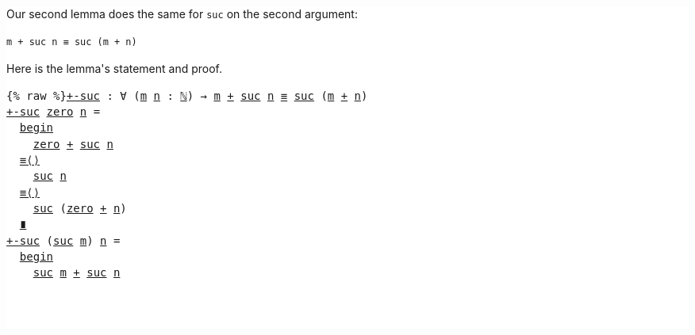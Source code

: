 Our second lemma does the same for `suc` on the second argument:

    m + suc n ≡ suc (m + n)

Here is the lemma's statement and proof.
<pre class="Agda">{% raw %}<a id="+-suc"></a><a id="13035" href="{% endraw %}{{ site.baseurl }}{% link out/plfa/Induction.md %}{% raw %}#13035" class="Function">+-suc</a> <a id="13041" class="Symbol">:</a> <a id="13043" class="Symbol">∀</a> <a id="13045" class="Symbol">(</a><a id="13046" href="{% endraw %}{{ site.baseurl }}{% link out/plfa/Induction.md %}{% raw %}#13046" class="Bound">m</a> <a id="13048" href="{% endraw %}{{ site.baseurl }}{% link out/plfa/Induction.md %}{% raw %}#13048" class="Bound">n</a> <a id="13050" class="Symbol">:</a> <a id="13052" href="https://agda.github.io/agda-stdlib/Agda.Builtin.Nat.html#97" class="Datatype">ℕ</a><a id="13053" class="Symbol">)</a> <a id="13055" class="Symbol">→</a> <a id="13057" href="{% endraw %}{{ site.baseurl }}{% link out/plfa/Induction.md %}{% raw %}#13046" class="Bound">m</a> <a id="13059" href="https://agda.github.io/agda-stdlib/Agda.Builtin.Nat.html#230" class="Primitive Operator">+</a> <a id="13061" href="https://agda.github.io/agda-stdlib/Agda.Builtin.Nat.html#128" class="InductiveConstructor">suc</a> <a id="13065" href="{% endraw %}{{ site.baseurl }}{% link out/plfa/Induction.md %}{% raw %}#13048" class="Bound">n</a> <a id="13067" href="https://agda.github.io/agda-stdlib/Agda.Builtin.Equality.html#83" class="Datatype Operator">≡</a> <a id="13069" href="https://agda.github.io/agda-stdlib/Agda.Builtin.Nat.html#128" class="InductiveConstructor">suc</a> <a id="13073" class="Symbol">(</a><a id="13074" href="{% endraw %}{{ site.baseurl }}{% link out/plfa/Induction.md %}{% raw %}#13046" class="Bound">m</a> <a id="13076" href="https://agda.github.io/agda-stdlib/Agda.Builtin.Nat.html#230" class="Primitive Operator">+</a> <a id="13078" href="{% endraw %}{{ site.baseurl }}{% link out/plfa/Induction.md %}{% raw %}#13048" class="Bound">n</a><a id="13079" class="Symbol">)</a>
<a id="13081" href="{% endraw %}{{ site.baseurl }}{% link out/plfa/Induction.md %}{% raw %}#13035" class="Function">+-suc</a> <a id="13087" href="https://agda.github.io/agda-stdlib/Agda.Builtin.Nat.html#115" class="InductiveConstructor">zero</a> <a id="13092" href="{% endraw %}{{ site.baseurl }}{% link out/plfa/Induction.md %}{% raw %}#13092" class="Bound">n</a> <a id="13094" class="Symbol">=</a>
  <a id="13098" href="https://agda.github.io/agda-stdlib/Relation.Binary.PropositionalEquality.html#3941" class="Function Operator">begin</a>
    <a id="13108" href="https://agda.github.io/agda-stdlib/Agda.Builtin.Nat.html#115" class="InductiveConstructor">zero</a> <a id="13113" href="https://agda.github.io/agda-stdlib/Agda.Builtin.Nat.html#230" class="Primitive Operator">+</a> <a id="13115" href="https://agda.github.io/agda-stdlib/Agda.Builtin.Nat.html#128" class="InductiveConstructor">suc</a> <a id="13119" href="{% endraw %}{{ site.baseurl }}{% link out/plfa/Induction.md %}{% raw %}#13092" class="Bound">n</a>
  <a id="13123" href="https://agda.github.io/agda-stdlib/Relation.Binary.PropositionalEquality.html#3999" class="Function Operator">≡⟨⟩</a>
    <a id="13131" href="https://agda.github.io/agda-stdlib/Agda.Builtin.Nat.html#128" class="InductiveConstructor">suc</a> <a id="13135" href="{% endraw %}{{ site.baseurl }}{% link out/plfa/Induction.md %}{% raw %}#13092" class="Bound">n</a>
  <a id="13139" href="https://agda.github.io/agda-stdlib/Relation.Binary.PropositionalEquality.html#3999" class="Function Operator">≡⟨⟩</a>
    <a id="13147" href="https://agda.github.io/agda-stdlib/Agda.Builtin.Nat.html#128" class="InductiveConstructor">suc</a> <a id="13151" class="Symbol">(</a><a id="13152" href="https://agda.github.io/agda-stdlib/Agda.Builtin.Nat.html#115" class="InductiveConstructor">zero</a> <a id="13157" href="https://agda.github.io/agda-stdlib/Agda.Builtin.Nat.html#230" class="Primitive Operator">+</a> <a id="13159" href="{% endraw %}{{ site.baseurl }}{% link out/plfa/Induction.md %}{% raw %}#13092" class="Bound">n</a><a id="13160" class="Symbol">)</a>
  <a id="13164" href="https://agda.github.io/agda-stdlib/Relation.Binary.PropositionalEquality.html#4239" class="Function Operator">∎</a>
<a id="13166" href="{% endraw %}{{ site.baseurl }}{% link out/plfa/Induction.md %}{% raw %}#13035" class="Function">+-suc</a> <a id="13172" class="Symbol">(</a><a id="13173" href="https://agda.github.io/agda-stdlib/Agda.Builtin.Nat.html#128" class="InductiveConstructor">suc</a> <a id="13177" href="{% endraw %}{{ site.baseurl }}{% link out/plfa/Induction.md %}{% raw %}#13177" class="Bound">m</a><a id="13178" class="Symbol">)</a> <a id="13180" href="{% endraw %}{{ site.baseurl }}{% link out/plfa/Induction.md %}{% raw %}#13180" class="Bound">n</a> <a id="13182" class="Symbol">=</a>
  <a id="13186" href="https://agda.github.io/agda-stdlib/Relation.Binary.PropositionalEquality.html#3941" class="Function Operator">begin</a>
    <a id="13196" href="https://agda.github.io/agda-stdlib/Agda.Builtin.Nat.html#128" class="InductiveConstructor">suc</a> <a id="13200" href="{% endraw %}{{ site.baseurl }}{% link out/plfa/Induction.md %}{% raw %}#13177" class="Bound">m</a> <a id="13202" href="https://agda.github.io/agda-stdlib/Agda.Builtin.Nat.html#230" class="Primitive Operator">+</a> <a id="13204" href="https://agda.github.io/agda-stdlib/Agda.Builtin.Nat.html#128" class="InductiveConstructor">suc</a> <a id="13208" href="{% endraw %}{{ site.baseurl }}{% link out/plfa/Induction.md %}{% raw %}#13180" class="Bound">n</a>